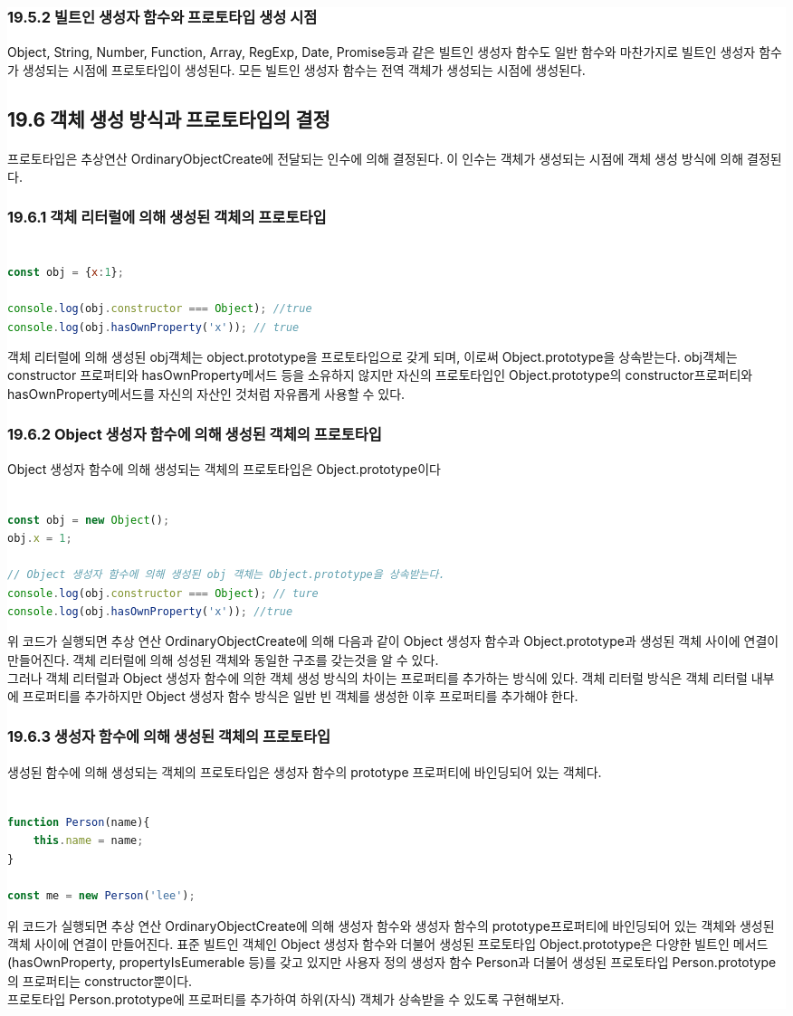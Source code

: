 
### 19.5.2 빌트인 생성자 함수와 프로토타입 생성 시점
Object, String, Number, Function, Array, RegExp, Date, Promise등과 같은 빌트인 생성자 함수도 일반 함수와 마찬가지로 빌트인 생성자 함수가 생성되는 시점에 프로토타입이 생성된다. 모든 빌트인 생성자 함수는 전역 객체가 생성되는 시점에 생성된다.

## 19.6 객체 생성 방식과 프로토타입의 결정
프로토타입은 추상연산 OrdinaryObjectCreate에 전달되는 인수에 의해 결정된다. 이 인수는 객체가 생성되는 시점에 객체 생성 방식에 의해 결정된다.

### 19.6.1 객체 리터럴에 의해 생성된 객체의 프로토타입
```javascript

const obj = {x:1};

console.log(obj.constructor === Object); //true
console.log(obj.hasOwnProperty('x')); // true

```
객체 리터럴에 의해 생성된 obj객체는 object.prototype을 프로토타입으로 갖게 되며, 이로써 Object.prototype을 상속받는다. obj객체는 constructor 프로퍼티와 hasOwnProperty메서드 등을 소유하지 않지만 자신의 프로토타입인 Object.prototype의 constructor프로퍼티와 hasOwnProperty메서드를 자신의 자산인 것처럼 자유롭게 사용할 수 있다.

### 19.6.2 Object 생성자 함수에 의해 생성된 객체의 프로토타입
Object 생성자 함수에 의해 생성되는 객체의 프로토타입은 Object.prototype이다

```javascript

const obj = new Object();
obj.x = 1;

// Object 생성자 함수에 의해 생성된 obj 객체는 Object.prototype을 상속받는다.
console.log(obj.constructor === Object); // ture
console.log(obj.hasOwnProperty('x')); //true

```
위 코드가 실행되면 추상 연산 OrdinaryObjectCreate에 의해 다음과 같이 Object 생성자 함수과 Object.prototype과 생성된 객체 사이에 연결이 만들어진다. 객체 리터럴에 의해 성성된 객체와 동일한 구조를 갖는것을 알 수 있다.<br>
그러나 객체 리터럴과 Object 생성자 함수에 의한 객체 생성 방식의 차이는 프로퍼티를 추가하는 방식에 있다. 객체 리터럴 방식은 객체 리터럴 내부에 프로퍼티를 추가하지만 Object 생성자 함수 방식은 일반 빈 객체를 생성한 이후 프로퍼티를 추가해야 한다.


### 19.6.3 생성자 함수에 의해 생성된 객체의 프로토타입

생성된 함수에 의해 생성되는 객체의 프로토타입은 생성자 함수의 prototype 프로퍼티에 바인딩되어 있는 객체다.

```javascript

function Person(name){
    this.name = name;
}

const me = new Person('lee');
```
위 코드가 실행되면 추상 연산 OrdinaryObjectCreate에 의해 생성자 함수와 생성자 함수의 prototype프로퍼티에 바인딩되어 있는 객체와 생성된 객체 사이에 연결이 만들어진다. 표준 빌트인 객체인 Object 생성자 함수와 더불어 생성된 프로토타입 Object.prototype은 다양한 빌트인 메서드(hasOwnProperty, propertyIsEumerable 등)를 갖고 있지만 사용자 정의 생성자 함수 Person과 더불어 생성된 프로토타입 Person.prototype의 프로퍼티는 constructor뿐이다. <br>
프로토타입 Person.prototype에 프로퍼티를 추가하여 하위(자식) 객체가 상속받을 수 있도록 구현해보자.
